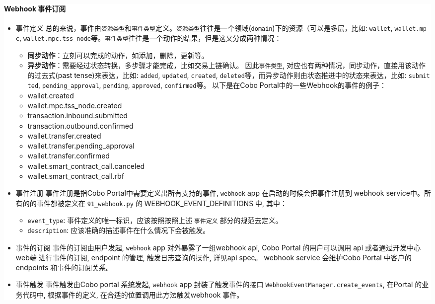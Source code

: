 #### Webhook 事件订阅
- 事件定义
  总的来说，事件由`资源类型`和`事件类型`定义。`资源类型`往往是一个领域(`domain`)下的资源（可以是多层，比如: `wallet`, `wallet.mpc`, `wallet.mpc.tss_node`等。`事件类型`往往是一个动作的结果，但是这又分成两种情况：
  - **同步动作**：立刻可以完成的动作，如添加，删除，更新等。
  - **异步动作**：需要经过状态转换，多步骤才能完成，比如交易上链确认。
  因此`事件类型`, 对应也有两种情况，同步动作，直接用该动作的过去式(past tense)来表达，比如: `added`, `updated`, `created`, `deleted`等，而异步动作则由状态推进中的状态来表达，比如: `submitted`, `pending_approval`, `pending`, `approved`, `confirmed`等。 以下是在Cobo Portal中的一些Webhook的事件的例子：
  - wallet.created
  - wallet.mpc.tss_node.created
  - transaction.inbound.submitted
  - transaction.outbound.confirmed
  - wallet.transfer.created
  - wallet.transfer.pending_approval
  - wallet.transfer.confirmed
  - wallet.smart_contract_call.canceled
  - wallet.smart_contract_call.rbf

- 事件注册
  事件注册是指Cobo Portal中需要定义出所有支持的事件, `webhook` app 在启动的时候会把事件注册到 webhook service中。所有的的事件都被定义在 `91_webhook.py` 的 WEBHOOK_EVENT_DEFINITIONS 中, 其中：
  - `event_type`: 事件定义的唯一标识，应该按照按照上述  `事件定义` 部分的规范去定义。
  - `description`: 应该准确的描述事件在什么情况下会被触发。

- 事件的订阅
  事件的订阅由用户发起, `webhook` app 对外暴露了一组webhook api, Cobo Portal 的用户可以调用 api 或者通过开发中心web端 进行事件的订阅, endpoint 的管理, 触发日志查询的操作, 详见api spec。 webhook service 会维护Cobo Portal 中客户的endpoints 和事件的订阅关系。

- 事件触发
  事件触发由Cobo portal 系统发起, `webhook` app 封装了触发事件的接口 `WebhookEventManager.create_events`, 在Portal 的业务代码中, 根据事件的定义, 在合适的位置调用此方法触发webhook 事件。



